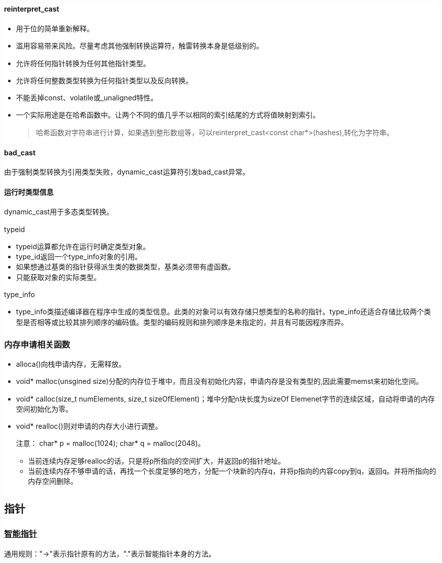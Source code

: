 #### reinterpret_cast

- 用于位的简单重新解释。

- 滥用容易带来风险。尽量考虑其他强制转换运算符，触雷转换本身是低级别的。

- 允许将任何指针转换为任何其他指针类型。

- 允许将任何整数类型转换为任何指针类型以及反向转换。

- 不能丢掉const、volatile或_unaligned特性。

- 一个实际用途是在哈希函数中。让两个不同的值几乎不以相同的索引结尾的方式将值映射到索引。

  > 哈希函数对字符串进行计算，如果遇到整形数组等，可以reinterpret_cast<const char*>(hashes),转化为字符串。

#### bad_cast

由于强制类型转换为引用类型失败，dynamic_cast运算符引发bad_cast异常。

#### 运行时类型信息

dynamic_cast用于多态类型转换。

typeid

- typeid运算都允许在运行时确定类型对象。
- type_id返回一个type_info对象的引用。
- 如果想通过基类的指针获得派生类的数据类型，基类必须带有虚函数。
- 只能获取对象的实际类型。

type_info

- type_info类描述编译器在程序中生成的类型信息。此类的对象可以有效存储只想类型的名称的指针。type_info还适合存储比较两个类型是否相等或比较其排列顺序的编码值。类型的编码规则和排列顺序是未指定的，并且有可能因程序而异。

### 内存申请相关函数

- alloca()向栈申请内存，无需释放。

- void* malloc(unsgined size)分配的内存位于堆中，而且没有初始化内容，申请内存是没有类型的,因此需要memst来初始化空间。

- void* calloc(size_t numElements, size_t sizeOfElement)；堆中分配n块长度为sizeOf Elemenet字节的连续区域，自动将申请的内存空间初始化为零。

- void* realloc()则对申请的内存大小进行调整。

  注意： char* p = malloc(1024); char* q = malloc(2048)。

  - 当前连续内存足够realloc的话，只是将p所指向的空间扩大，并返回p的指针地址。
  - 当前连续内存不够申请的话，再找一个长度足够的地方，分配一个块新的内存q，并将p指向的内容copy到q，返回q。并将所指向的内存空间删除。

## 指针

### [智能指针](https://mp.weixin.qq.com/s/b_xlJF1-Cplgs-uawWuUow)

通用规则："->"表示指针原有的方法，"."表示智能指针本身的方法。
